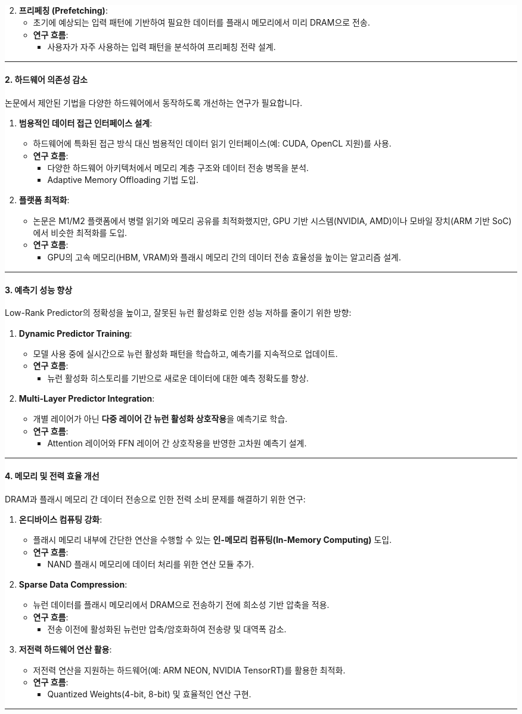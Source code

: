 2. **프리페칭 (Prefetching)**:
   - 초기에 예상되는 입력 패턴에 기반하여 필요한 데이터를 플래시 메모리에서 미리 DRAM으로 전송.
   - **연구 흐름**:
     - 사용자가 자주 사용하는 입력 패턴을 분석하여 프리페칭 전략 설계.

---

#### **2. 하드웨어 의존성 감소**
논문에서 제안된 기법을 다양한 하드웨어에서 동작하도록 개선하는 연구가 필요합니다.
1. **범용적인 데이터 접근 인터페이스 설계**:
   - 하드웨어에 특화된 접근 방식 대신 범용적인 데이터 읽기 인터페이스(예: CUDA, OpenCL 지원)를 사용.
   - **연구 흐름**:
     - 다양한 하드웨어 아키텍처에서 메모리 계층 구조와 데이터 전송 병목을 분석.
     - Adaptive Memory Offloading 기법 도입.

2. **플랫폼 최적화**:
   - 논문은 M1/M2 플랫폼에서 병렬 읽기와 메모리 공유를 최적화했지만, GPU 기반 시스템(NVIDIA, AMD)이나 모바일 장치(ARM 기반 SoC)에서 비슷한 최적화를 도입.
   - **연구 흐름**:
     - GPU의 고속 메모리(HBM, VRAM)와 플래시 메모리 간의 데이터 전송 효율성을 높이는 알고리즘 설계.

---

#### **3. 예측기 성능 향상**
Low-Rank Predictor의 정확성을 높이고, 잘못된 뉴런 활성화로 인한 성능 저하를 줄이기 위한 방향:
1. **Dynamic Predictor Training**:
   - 모델 사용 중에 실시간으로 뉴런 활성화 패턴을 학습하고, 예측기를 지속적으로 업데이트.
   - **연구 흐름**:
     - 뉴런 활성화 히스토리를 기반으로 새로운 데이터에 대한 예측 정확도를 향상.

2. **Multi-Layer Predictor Integration**:
   - 개별 레이어가 아닌 **다중 레이어 간 뉴런 활성화 상호작용**을 예측기로 학습.
   - **연구 흐름**:
     - Attention 레이어와 FFN 레이어 간 상호작용을 반영한 고차원 예측기 설계.

---

#### **4. 메모리 및 전력 효율 개선**
DRAM과 플래시 메모리 간 데이터 전송으로 인한 전력 소비 문제를 해결하기 위한 연구:
1. **온디바이스 컴퓨팅 강화**:
   - 플래시 메모리 내부에 간단한 연산을 수행할 수 있는 **인-메모리 컴퓨팅(In-Memory Computing)** 도입.
   - **연구 흐름**:
     - NAND 플래시 메모리에 데이터 처리를 위한 연산 모듈 추가.

2. **Sparse Data Compression**:
   - 뉴런 데이터를 플래시 메모리에서 DRAM으로 전송하기 전에 희소성 기반 압축을 적용.
   - **연구 흐름**:
     - 전송 이전에 활성화된 뉴런만 압축/암호화하여 전송량 및 대역폭 감소.

3. **저전력 하드웨어 연산 활용**:
   - 저전력 연산을 지원하는 하드웨어(예: ARM NEON, NVIDIA TensorRT)를 활용한 최적화.
   - **연구 흐름**:
     - Quantized Weights(4-bit, 8-bit) 및 효율적인 연산 구현.

---